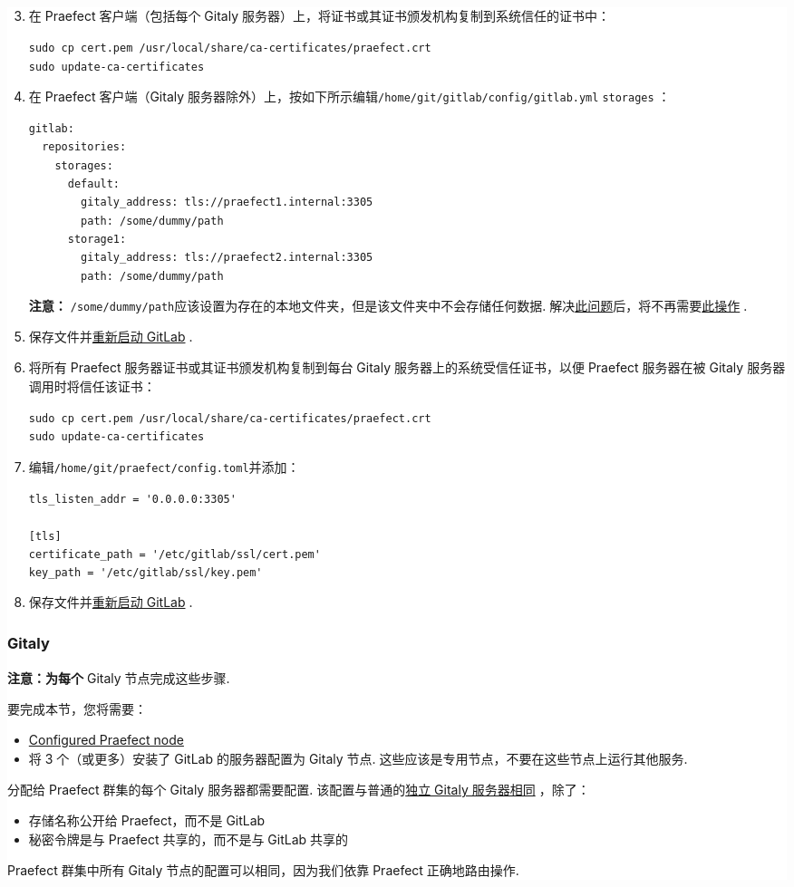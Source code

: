 3.  在 Praefect 客户端（包括每个 Gitaly 服务器）上，将证书或其证书颁发机构复制到系统信任的证书中：

    ```
    sudo cp cert.pem /usr/local/share/ca-certificates/praefect.crt
    sudo update-ca-certificates 
    ```

4.  在 Praefect 客户端（Gitaly 服务器除外）上，按如下所示编辑`/home/git/gitlab/config/gitlab.yml` `storages` ：

    ```
    gitlab:
      repositories:
        storages:
          default:
            gitaly_address: tls://praefect1.internal:3305
            path: /some/dummy/path
          storage1:
            gitaly_address: tls://praefect2.internal:3305
            path: /some/dummy/path 
    ```

    **注意：** `/some/dummy/path`应该设置为存在的本地文件夹，但是该文件夹中不会存储任何数据. 解决[此问题](https://gitlab.com/gitlab-org/gitaly/-/issues/1282)后，将不再需要[此操作](https://gitlab.com/gitlab-org/gitaly/-/issues/1282) .
5.  保存文件并[重新启动 GitLab](../restart_gitlab.html#installations-from-source) .
6.  将所有 Praefect 服务器证书或其证书颁发机构复制到每台 Gitaly 服务器上的系统受信任证书，以便 Praefect 服务器在被 Gitaly 服务器调用时将信任该证书：

    ```
    sudo cp cert.pem /usr/local/share/ca-certificates/praefect.crt
    sudo update-ca-certificates 
    ```

7.  编辑`/home/git/praefect/config.toml`并添加：

    ```
    tls_listen_addr = '0.0.0.0:3305'

    [tls]
    certificate_path = '/etc/gitlab/ssl/cert.pem'
    key_path = '/etc/gitlab/ssl/key.pem' 
    ```

8.  保存文件并[重新启动 GitLab](../restart_gitlab.html#installations-from-source) .

### Gitaly[](#gitaly "Permalink")

**注意：**为**每个** Gitaly 节点完成这些步骤.

要完成本节，您将需要：

*   [Configured Praefect node](#praefect)
*   将 3 个（或更多）安装了 GitLab 的服务器配置为 Gitaly 节点. 这些应该是专用节点，不要在这些节点上运行其他服务.

分配给 Praefect 群集的每个 Gitaly 服务器都需要配置. 该配置与普通的[独立 Gitaly 服务器相同](index.html) ，除了：

*   存储名称公开给 Praefect，而不是 GitLab
*   秘密令牌是与 Praefect 共享的，而不是与 GitLab 共享的

Praefect 群集中所有 Gitaly 节点的配置可以相同，因为我们依靠 Praefect 正确地路由操作.
